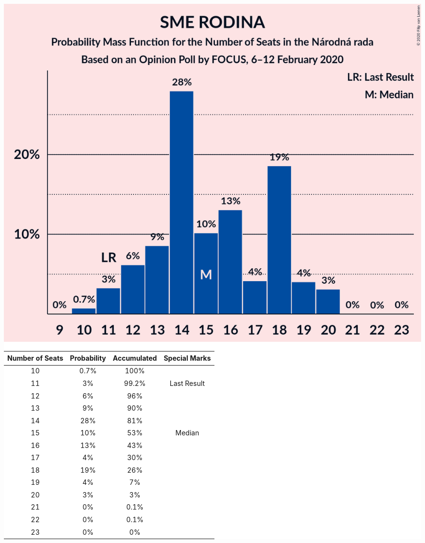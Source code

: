 ![Graph with seats probability mass function not yet produced](2020-02-12-FOCUS-seats-pmf-smerodina.png "Seats Probability Mass Function")

| Number of Seats | Probability | Accumulated | Special Marks |
|:---------------:|:-----------:|:-----------:|:-------------:|
| 10 | 0.7% | 100% |  |
| 11 | 3% | 99.2% | Last Result |
| 12 | 6% | 96% |  |
| 13 | 9% | 90% |  |
| 14 | 28% | 81% |  |
| 15 | 10% | 53% | Median |
| 16 | 13% | 43% |  |
| 17 | 4% | 30% |  |
| 18 | 19% | 26% |  |
| 19 | 4% | 7% |  |
| 20 | 3% | 3% |  |
| 21 | 0% | 0.1% |  |
| 22 | 0% | 0.1% |  |
| 23 | 0% | 0% |  |
